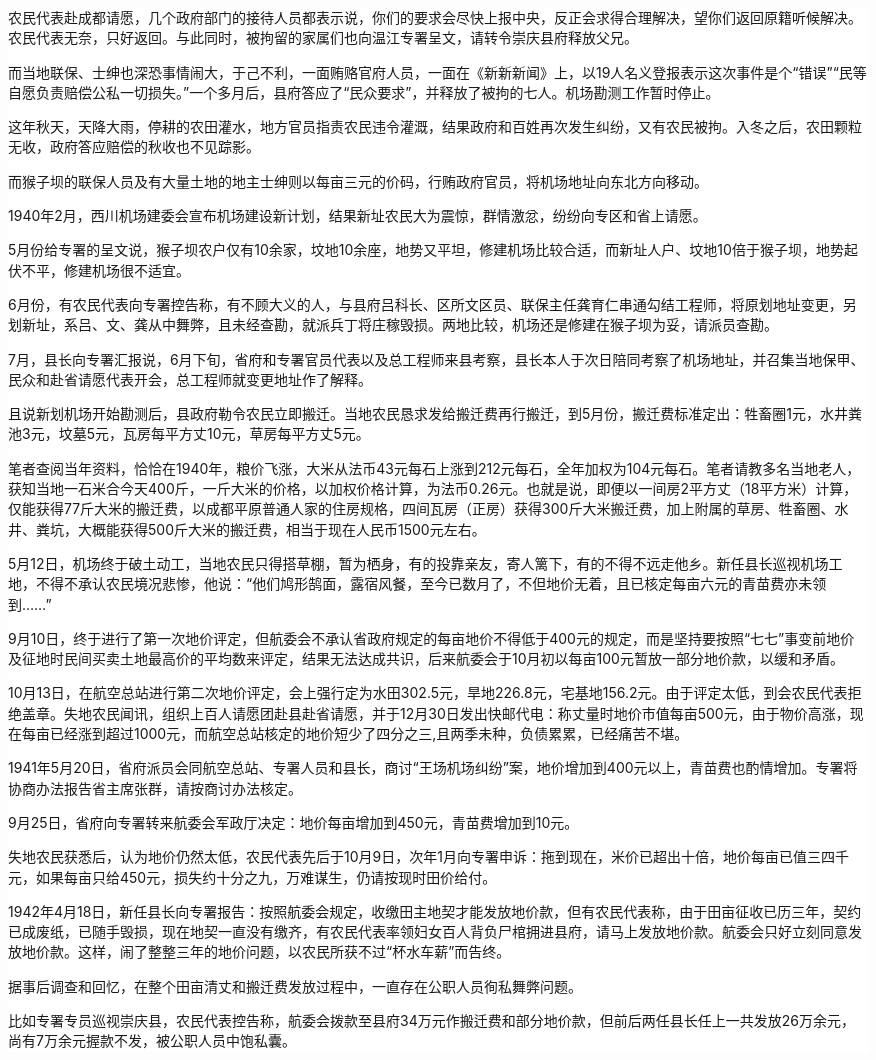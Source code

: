   农民代表赴成都请愿，几个政府部门的接待人员都表示说，你们的要求会尽快上报中央，反正会求得合理解决，望你们返回原籍听候解决。农民代表无奈，只好返回。与此同时，被拘留的家属们也向温江专署呈文，请转令崇庆县府释放父兄。
 </p>
 <p>
  而当地联保、士绅也深恐事情闹大，于己不利，一面贿赂官府人员，一面在《新新新闻》上，以19人名义登报表示这次事件是个“错误”“民等自愿负责赔偿公私一切损失。”一个多月后，县府答应了“民众要求”，并释放了被拘的七人。机场勘测工作暂时停止。
 </p>
 <p>
  这年秋天，天降大雨，停耕的农田灌水，地方官员指责农民违令灌溉，结果政府和百姓再次发生纠纷，又有农民被拘。入冬之后，农田颗粒无收，政府答应赔偿的秋收也不见踪影。
 </p>
 <p>
  而猴子坝的联保人员及有大量土地的地主士绅则以每亩三元的价码，行贿政府官员，将机场地址向东北方向移动。
 </p>
 <p>
  1940年2月，西川机场建委会宣布机场建设新计划，结果新址农民大为震惊，群情激忿，纷纷向专区和省上请愿。
 </p>
 <p>
  5月份给专署的呈文说，猴子坝农户仅有10余家，坟地10余座，地势又平坦，修建机场比较合适，而新址人户、坟地10倍于猴子坝，地势起伏不平，修建机场很不适宜。
 </p>
 <p>
  6月份，有农民代表向专署控告称，有不顾大义的人，与县府吕科长、区所文区员、联保主任龚育仁串通勾结工程师，将原划地址变更，另划新址，系吕、文、龚从中舞弊，且未经查勘，就派兵丁将庄稼毁损。两地比较，机场还是修建在猴子坝为妥，请派员查勘。
 </p>
 <p>
  7月，县长向专署汇报说，6月下旬，省府和专署官员代表以及总工程师来县考察，县长本人于次日陪同考察了机场地址，并召集当地保甲、民众和赴省请愿代表开会，总工程师就变更地址作了解释。
 </p>
 <p>
  且说新划机场开始勘测后，县政府勒令农民立即搬迁。当地农民恳求发给搬迁费再行搬迁，到5月份，搬迁费标准定出：牲畜圈1元，水井粪池3元，坟墓5元，瓦房每平方丈10元，草房每平方丈5元。
 </p>
 <p>
  笔者查阅当年资料，恰恰在1940年，粮价飞涨，大米从法币43元每石上涨到212元每石，全年加权为104元每石。笔者请教多名当地老人，获知当地一石米合今天400斤，一斤大米的价格，以加权价格计算，为法币0.26元。也就是说，即便以一间房2平方丈（18平方米）计算，仅能获得77斤大米的搬迁费，以成都平原普通人家的住房规格，四间瓦房（正房）获得300斤大米搬迁费，加上附属的草房、牲畜圈、水井、粪坑，大概能获得500斤大米的搬迁费，相当于现在人民币1500元左右。
 </p>
 <p>
  5月12日，机场终于破土动工，当地农民只得搭草棚，暂为栖身，有的投靠亲友，寄人篱下，有的不得不远走他乡。新任县长巡视机场工地，不得不承认农民境况悲惨，他说：“他们鸠形鹄面，露宿风餐，至今已数月了，不但地价无着，且已核定每亩六元的青苗费亦未领到……”
 </p>
 <p>
  9月10日，终于进行了第一次地价评定，但航委会不承认省政府规定的每亩地价不得低于400元的规定，而是坚持要按照“七七”事变前地价及征地时民间买卖土地最高价的平均数来评定，结果无法达成共识，后来航委会于10月初以每亩100元暂放一部分地价款，以缓和矛盾。
 </p>
 <p>
  10月13日，在航空总站进行第二次地价评定，会上强行定为水田302.5元，旱地226.8元，宅基地156.2元。由于评定太低，到会农民代表拒绝盖章。失地农民闻讯，组织上百人请愿团赴县赴省请愿，并于12月30日发出快邮代电：称丈量时地价市值每亩500元，由于物价高涨，现在每亩已经涨到超过1000元，而航空总站核定的地价短少了四分之三,且两季未种，负债累累，已经痛苦不堪。
 </p>
 <p>
  1941年5月20日，省府派员会同航空总站、专署人员和县长，商讨“王场机场纠纷”案，地价增加到400元以上，青苗费也酌情增加。专署将协商办法报告省主席张群，请按商讨办法核定。
 </p>
 <p>
  9月25日，省府向专署转来航委会军政厅决定：地价每亩增加到450元，青苗费增加到10元。
 </p>
 <p>
  失地农民获悉后，认为地价仍然太低，农民代表先后于10月9日，次年1月向专署申诉：拖到现在，米价已超出十倍，地价每亩已值三四千元，如果每亩只给450元，损失约十分之九，万难谋生，仍请按现时田价给付。
 </p>
 <p>
  1942年4月18日，新任县长向专署报告：按照航委会规定，收缴田主地契才能发放地价款，但有农民代表称，由于田亩征收已历三年，契约已成废纸，已随手毁损，现在地契一直没有缴齐，有农民代表率领妇女百人背负尸棺拥进县府，请马上发放地价款。航委会只好立刻同意发放地价款。这样，闹了整整三年的地价问题，以农民所获不过“杯水车薪”而告终。
 </p>
 <p>
  据事后调查和回忆，在整个田亩清丈和搬迁费发放过程中，一直存在公职人员徇私舞弊问题。
 </p>
 <p>
  比如专署专员巡视崇庆县，农民代表控告称，航委会拨款至县府34万元作搬迁费和部分地价款，但前后两任县长任上一共发放26万余元，尚有7万余元握款不发，被公职人员中饱私囊。